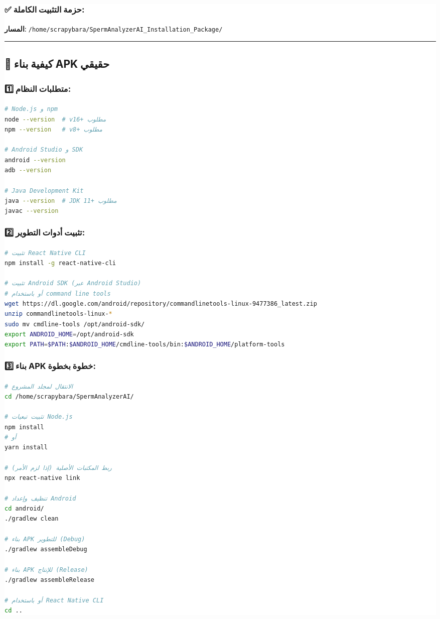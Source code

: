 ### ✅ حزمة التثبيت الكاملة:
**المسار**: `/home/scrapybara/SpermAnalyzerAI_Installation_Package/`

---

## 🔨 كيفية بناء APK حقيقي

### 1️⃣ متطلبات النظام:

```bash
# Node.js و npm
node --version  # v16+ مطلوب
npm --version   # v8+ مطلوب

# Android Studio و SDK
android --version
adb --version

# Java Development Kit
java --version  # JDK 11+ مطلوب
javac --version
```

### 2️⃣ تثبيت أدوات التطوير:

```bash
# تثبيت React Native CLI
npm install -g react-native-cli

# تثبيت Android SDK (عبر Android Studio)
# أو باستخدام command line tools
wget https://dl.google.com/android/repository/commandlinetools-linux-9477386_latest.zip
unzip commandlinetools-linux-*
sudo mv cmdline-tools /opt/android-sdk/
export ANDROID_HOME=/opt/android-sdk
export PATH=$PATH:$ANDROID_HOME/cmdline-tools/bin:$ANDROID_HOME/platform-tools
```

### 3️⃣ بناء APK خطوة بخطوة:

```bash
# الانتقال لمجلد المشروع
cd /home/scrapybara/SpermAnalyzerAI/

# تثبيت تبعيات Node.js
npm install
# أو
yarn install

# ربط المكتبات الأصلية (إذا لزم الأمر)
npx react-native link

# تنظيف وإعداد Android
cd android/
./gradlew clean

# بناء APK للتطوير (Debug)
./gradlew assembleDebug

# بناء APK للإنتاج (Release)
./gradlew assembleRelease

# أو باستخدام React Native CLI
cd ..
```